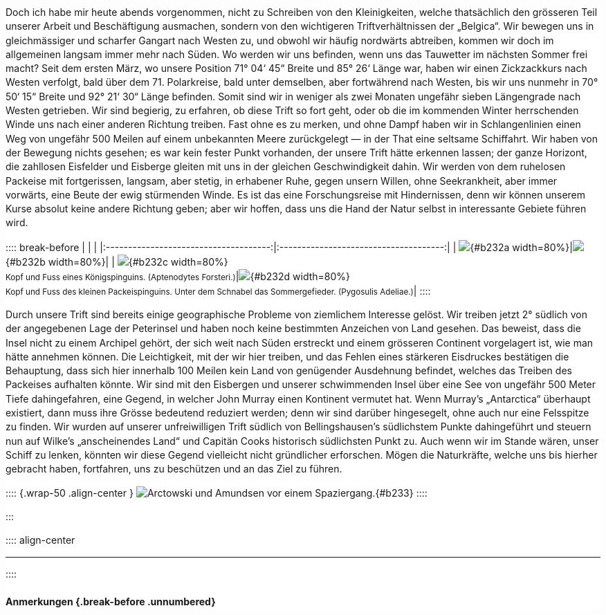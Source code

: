 Doch ich habe mir heute abends vorgenommen, nicht zu Schreiben von den
Kleinigkeiten, welche thatsächlich den grösseren Teil unserer Arbeit und
Beschäftigung ausmachen, sondern von den wichtigeren Triftverhältnissen der
„Belgica“. Wir bewegen uns in gleichmässiger und scharfer Gangart nach Westen
zu, und obwohl wir häufig nordwärts abtreiben, kommen wir doch im allgemeinen
langsam immer mehr nach Süden. Wo werden wir uns befinden, wenn uns das
Tauwetter im nächsten Sommer frei macht? Seit dem ersten März, wo unsere
Position 71° 04‘ 45“ Breite und 85° 26‘ Länge war, haben wir einen Zickzackkurs
nach Westen verfolgt, bald über dem 71. Polarkreise, bald unter demselben, aber
fortwährend nach Westen, bis wir uns nunmehr in 70° 50‘ 15“ Breite und 92° 21‘
30“ Länge befinden. Somit sind wir in weniger als zwei Monaten ungefähr sieben
Längengrade nach Westen getrieben. Wir sind begierig, zu erfahren, ob diese
Trift so fort geht, oder ob die im kommenden Winter herrschenden Winde uns nach
einer anderen Richtung treiben. Fast ohne es zu merken, und ohne Dampf haben wir
in Schlangenlinien einen Weg von ungefähr 500 Meilen auf einem unbekannten Meere
zurückgelegt — in der That eine seltsame Schiffahrt. Wir haben von der Bewegung
nichts gesehen; es war kein fester Punkt vorhanden, der unsere Trift hätte
erkennen lassen; der ganze Horizont, die zahllosen Eisfelder und Eisberge
gleiten mit uns in der gleichen Geschwindigkeit dahin. Wir werden von dem
ruhelosen Packeise mit fortgerissen, langsam, aber stetig, in erhabener Ruhe,
gegen unsern Willen, ohne Seekrankheit, aber immer vorwärts, eine Beute der ewig
stürmenden Winde. Es ist das eine Forschungsreise mit Hindernissen, denn wir
können unserem Kurse absolut keine andere Richtung geben; aber wir hoffen, dass
uns die Hand der Natur selbst in interessante Gebiete führen wird.

:::: break-before
|                                       |                                       |
|:-------------------------------------:|:-------------------------------------:|
| ![](Die_erste_Suedpolarnacht_232a.jpg ""){#b232a width=80%}|![](Die_erste_Suedpolarnacht_232b.jpg ""){#b232b width=80%}|
| ![](Die_erste_Suedpolarnacht_232c.jpg ""){#b232c width=80%}<br /><small>Kopf und Fuss eines Königspinguins. (Aptenodytes Forsteri.)</small>|![](Die_erste_Suedpolarnacht_232d.jpg ""){#b232d width=80%}<br /><small>Kopf und Fuss des kleinen Packeispinguins. Unter dem Schnabel das Sommergefieder. (Pygosulis Adeliae.)</small>|
::::

Durch unsere Trift sind bereits einige geographische Probleme von ziemlichem
Interesse gelöst. Wir treiben jetzt 2° südlich von der angegebenen Lage der
Peterinsel und haben noch keine bestimmten Anzeichen von Land gesehen. Das
beweist, dass die Insel nicht zu einem Archipel gehört, der sich weit nach Süden
erstreckt und einem grösseren Continent vorgelagert ist, wie man hätte annehmen
können. Die Leichtigkeit, mit der wir hier treiben, und das Fehlen eines
stärkeren Eisdruckes bestätigen die Behauptung, dass sich hier innerhalb 100
Meilen kein Land von genügender Ausdehnung befindet, welches das Treiben des
Packeises aufhalten könnte. Wir sind mit den Eisbergen und unserer schwimmenden
Insel über eine See von ungefähr 500 Meter Tiefe dahingefahren, eine Gegend, in
welcher John Murray einen Kontinent vermutet hat. Wenn Murray’s „Antarctica“
überhaupt existiert, dann muss ihre Grösse bedeutend reduziert werden; denn wir
sind darüber hingesegelt, ohne auch nur eine Felsspitze zu finden. Wir wurden
auf unserer unfreiwilligen Trift südlich von Bellingshausen’s südlichstem Punkte
dahingeführt und steuern nun auf Wilke’s „anscheinendes Land“ und Capitän Cooks
historisch südlichsten Punkt zu. Auch wenn wir im Stande wären, unser Schiff zu
lenken, könnten wir diese Gegend vielleicht nicht gründlicher erforschen. Mögen
die Naturkräfte, welche uns bis hierher gebracht haben, fortfahren, uns zu
beschützen und an das Ziel zu führen.

:::: {.wrap-50 .align-center  }
![<small>Arctowski und Amundsen vor einem Spaziergang.</small>](Die_erste_Suedpolarnacht_233.jpg "Arctowski und Amundsen vor einem Spaziergang."){#b233}
::::


:::


:::: align-center
****
::::

#### **Anmerkungen** {.break-before .unnumbered}
